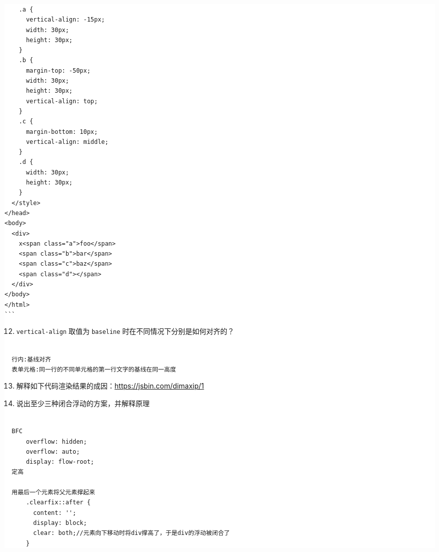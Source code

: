         .a {
          vertical-align: -15px;
          width: 30px;
          height: 30px;
        }
        .b {
          margin-top: -50px;
          width: 30px;
          height: 30px;
          vertical-align: top;
        }
        .c {
          margin-bottom: 10px;
          vertical-align: middle;
        }
        .d {
          width: 30px;
          height: 30px;
        }
      </style>
    </head>
    <body>
      <div>
        x<span class="a">foo</span>
        <span class="b">bar</span>
        <span class="c">baz</span>
        <span class="d"></span>
      </div>
    </body>
    </html>
    ```

12. `vertical-align` 取值为 `baseline` 时在不同情况下分别是如何对齐的？
```

  行内:基线对齐
  表单元格:同一行的不同单元格的第一行文字的基线在同一高度

```

13. 解释如下代码渲染结果的成因：https://jsbin.com/dimaxip/1
```

```

14. 说出至少三种闭合浮动的方案，并解释原理
```

  BFC
      overflow: hidden;
      overflow: auto;
      display: flow-root;
  定高

  用最后一个元素将父元素撑起来
      .clearfix::after {
        content: '';
        display: block;
        clear: both;//元素向下移动时将div撑高了，于是div的浮动被闭合了
      }

```
